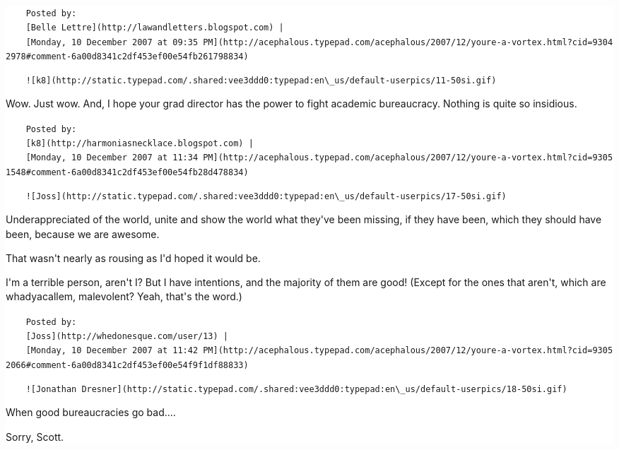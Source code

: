 		Posted by:
		[Belle Lettre](http://lawandletters.blogspot.com) |
		[Monday, 10 December 2007 at 09:35 PM](http://acephalous.typepad.com/acephalous/2007/12/youre-a-vortex.html?cid=93042978#comment-6a00d8341c2df453ef00e54fb261798834)

[]()

	

		![k8](http://static.typepad.com/.shared:vee3ddd0:typepad:en\_us/default-userpics/11-50si.gif)
	

	

		

Wow.  Just wow.  And, I hope your grad director has the power to fight academic bureaucracy.  Nothing is quite so insidious.  

	

		Posted by:
		[k8](http://harmoniasnecklace.blogspot.com) |
		[Monday, 10 December 2007 at 11:34 PM](http://acephalous.typepad.com/acephalous/2007/12/youre-a-vortex.html?cid=93051548#comment-6a00d8341c2df453ef00e54fb28d478834)

[]()

	

		![Joss](http://static.typepad.com/.shared:vee3ddd0:typepad:en\_us/default-userpics/17-50si.gif)
	

	

		

Underappreciated of the world, unite and show the world what they've been missing, if they have been, which they should have been, because we are awesome.

That wasn't nearly as rousing as I'd hoped it would be.  

I'm a terrible person, aren't I?  But I have intentions, and the majority of them are good!  (Except for the ones that aren't, which are whadyacallem, malevolent?  Yeah, that's the word.)

	

		Posted by:
		[Joss](http://whedonesque.com/user/13) |
		[Monday, 10 December 2007 at 11:42 PM](http://acephalous.typepad.com/acephalous/2007/12/youre-a-vortex.html?cid=93052066#comment-6a00d8341c2df453ef00e54f9f1df88833)

[]()

	

		![Jonathan Dresner](http://static.typepad.com/.shared:vee3ddd0:typepad:en\_us/default-userpics/18-50si.gif)
	

	

		

When good bureaucracies go bad....

Sorry, Scott.
